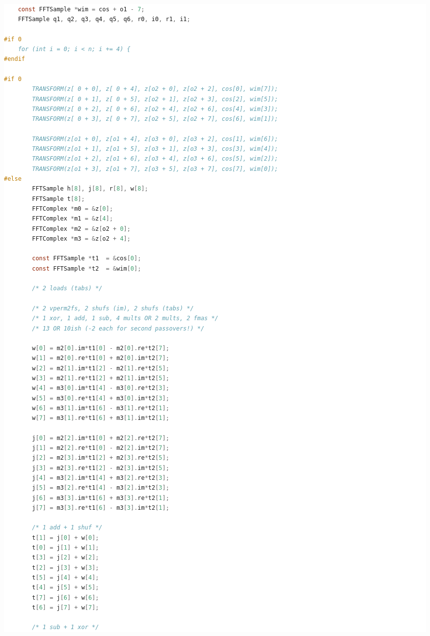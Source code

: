 ``` C
    const FFTSample *wim = cos + o1 - 7;
    FFTSample q1, q2, q3, q4, q5, q6, r0, i0, r1, i1;

#if 0
    for (int i = 0; i < n; i += 4) {
#endif

#if 0
        TRANSFORM(z[ 0 + 0], z[ 0 + 4], z[o2 + 0], z[o2 + 2], cos[0], wim[7]);
        TRANSFORM(z[ 0 + 1], z[ 0 + 5], z[o2 + 1], z[o2 + 3], cos[2], wim[5]);
        TRANSFORM(z[ 0 + 2], z[ 0 + 6], z[o2 + 4], z[o2 + 6], cos[4], wim[3]);
        TRANSFORM(z[ 0 + 3], z[ 0 + 7], z[o2 + 5], z[o2 + 7], cos[6], wim[1]);

        TRANSFORM(z[o1 + 0], z[o1 + 4], z[o3 + 0], z[o3 + 2], cos[1], wim[6]);
        TRANSFORM(z[o1 + 1], z[o1 + 5], z[o3 + 1], z[o3 + 3], cos[3], wim[4]);
        TRANSFORM(z[o1 + 2], z[o1 + 6], z[o3 + 4], z[o3 + 6], cos[5], wim[2]);
        TRANSFORM(z[o1 + 3], z[o1 + 7], z[o3 + 5], z[o3 + 7], cos[7], wim[0]);
#else
        FFTSample h[8], j[8], r[8], w[8];
        FFTSample t[8];
        FFTComplex *m0 = &z[0];
        FFTComplex *m1 = &z[4];
        FFTComplex *m2 = &z[o2 + 0];
        FFTComplex *m3 = &z[o2 + 4];

        const FFTSample *t1  = &cos[0];
        const FFTSample *t2  = &wim[0];

        /* 2 loads (tabs) */

        /* 2 vperm2fs, 2 shufs (im), 2 shufs (tabs) */
        /* 1 xor, 1 add, 1 sub, 4 mults OR 2 mults, 2 fmas */
        /* 13 OR 10ish (-2 each for second passovers!) */

        w[0] = m2[0].im*t1[0] - m2[0].re*t2[7];
        w[1] = m2[0].re*t1[0] + m2[0].im*t2[7];
        w[2] = m2[1].im*t1[2] - m2[1].re*t2[5];
        w[3] = m2[1].re*t1[2] + m2[1].im*t2[5];
        w[4] = m3[0].im*t1[4] - m3[0].re*t2[3];
        w[5] = m3[0].re*t1[4] + m3[0].im*t2[3];
        w[6] = m3[1].im*t1[6] - m3[1].re*t2[1];
        w[7] = m3[1].re*t1[6] + m3[1].im*t2[1];

        j[0] = m2[2].im*t1[0] + m2[2].re*t2[7];
        j[1] = m2[2].re*t1[0] - m2[2].im*t2[7];
        j[2] = m2[3].im*t1[2] + m2[3].re*t2[5];
        j[3] = m2[3].re*t1[2] - m2[3].im*t2[5];
        j[4] = m3[2].im*t1[4] + m3[2].re*t2[3];
        j[5] = m3[2].re*t1[4] - m3[2].im*t2[3];
        j[6] = m3[3].im*t1[6] + m3[3].re*t2[1];
        j[7] = m3[3].re*t1[6] - m3[3].im*t2[1];

        /* 1 add + 1 shuf */
        t[1] = j[0] + w[0];
        t[0] = j[1] + w[1];
        t[3] = j[2] + w[2];
        t[2] = j[3] + w[3];
        t[5] = j[4] + w[4];
        t[4] = j[5] + w[5];
        t[7] = j[6] + w[6];
        t[6] = j[7] + w[7];

        /* 1 sub + 1 xor */
```